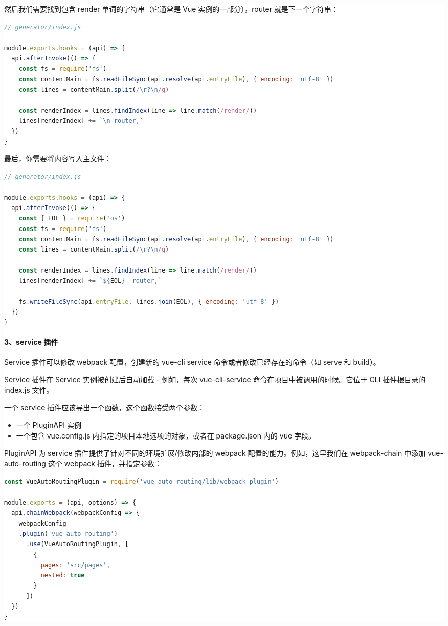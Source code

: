 然后我们需要找到包含 render 单词的字符串（它通常是 Vue 实例的一部分），router 就是下一个字符串：

```js
// generator/index.js

module.exports.hooks = (api) => {
  api.afterInvoke(() => {
    const fs = require('fs')
    const contentMain = fs.readFileSync(api.resolve(api.entryFile), { encoding: 'utf-8' })
    const lines = contentMain.split(/\r?\n/g)

    const renderIndex = lines.findIndex(line => line.match(/render/))
    lines[renderIndex] += `\n router,`
  })
}
```

最后，你需要将内容写入主文件：

```js
// generator/index.js

module.exports.hooks = (api) => {
  api.afterInvoke(() => {
    const { EOL } = require('os')
    const fs = require('fs')
    const contentMain = fs.readFileSync(api.resolve(api.entryFile), { encoding: 'utf-8' })
    const lines = contentMain.split(/\r?\n/g)

    const renderIndex = lines.findIndex(line => line.match(/render/))
    lines[renderIndex] += `${EOL}  router,`

    fs.writeFileSync(api.entryFile, lines.join(EOL), { encoding: 'utf-8' })
  })
}
```

#### 3、service 插件

Service 插件可以修改 webpack 配置，创建新的 vue-cli service 命令或者修改已经存在的命令（如 serve 和 build）。

Service 插件在 Service 实例被创建后自动加载 - 例如，每次 vue-cli-service 命令在项目中被调用的时候。它位于 CLI 插件根目录的 index.js 文件。

一个 service 插件应该导出一个函数，这个函数接受两个参数：

- 一个 PluginAPI 实例
- 一个包含 vue.config.js 内指定的项目本地选项的对象，或者在 package.json 内的 vue 字段。

PluginAPI 为 service 插件提供了针对不同的环境扩展/修改内部的 webpack 配置的能力。例如，这里我们在 webpack-chain 中添加 vue-auto-routing 这个 webpack 插件，并指定参数：

```js
const VueAutoRoutingPlugin = require('vue-auto-routing/lib/webpack-plugin')

module.exports = (api, options) => {
  api.chainWebpack(webpackConfig => {
    webpackConfig
    .plugin('vue-auto-routing')
      .use(VueAutoRoutingPlugin, [
        {
          pages: 'src/pages',
          nested: true
        }
      ])
  })
}
```
